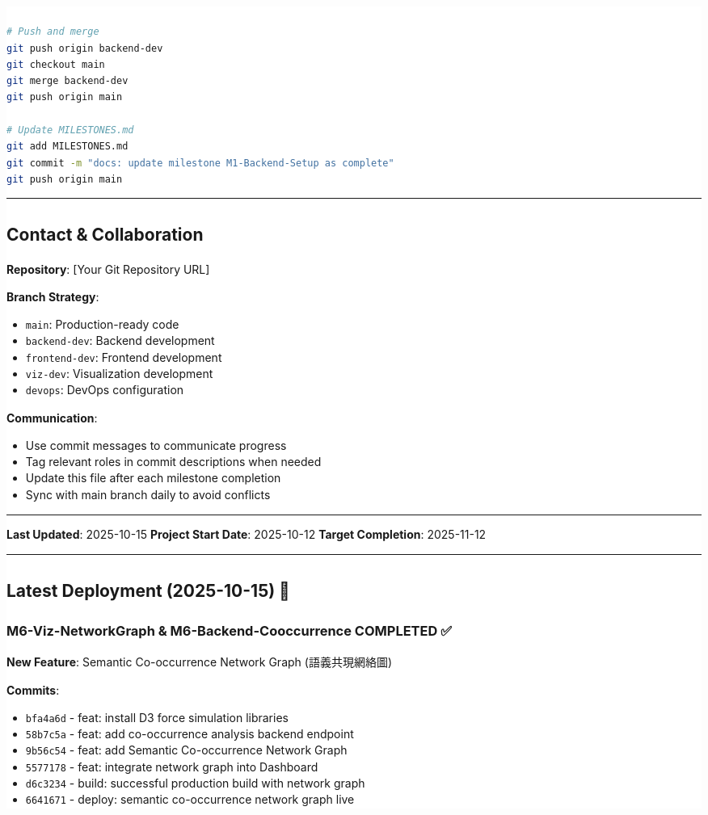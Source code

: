 ```bash

# Push and merge
git push origin backend-dev
git checkout main
git merge backend-dev
git push origin main

# Update MILESTONES.md
git add MILESTONES.md
git commit -m "docs: update milestone M1-Backend-Setup as complete"
git push origin main
```

---

## Contact & Collaboration

**Repository**: [Your Git Repository URL]

**Branch Strategy**:
- `main`: Production-ready code
- `backend-dev`: Backend development
- `frontend-dev`: Frontend development
- `viz-dev`: Visualization development
- `devops`: DevOps configuration

**Communication**:
- Use commit messages to communicate progress
- Tag relevant roles in commit descriptions when needed
- Update this file after each milestone completion
- Sync with main branch daily to avoid conflicts

---

**Last Updated**: 2025-10-15
**Project Start Date**: 2025-10-12
**Target Completion**: 2025-11-12

---

## Latest Deployment (2025-10-15) 🎉

### M6-Viz-NetworkGraph & M6-Backend-Cooccurrence COMPLETED ✅

**New Feature**: Semantic Co-occurrence Network Graph (語義共現網絡圖)

**Commits**:
- `bfa4a6d` - feat: install D3 force simulation libraries
- `58b7c5a` - feat: add co-occurrence analysis backend endpoint
- `9b56c54` - feat: add Semantic Co-occurrence Network Graph
- `5577178` - feat: integrate network graph into Dashboard
- `d6c3234` - build: successful production build with network graph
- `6641671` - deploy: semantic co-occurrence network graph live
